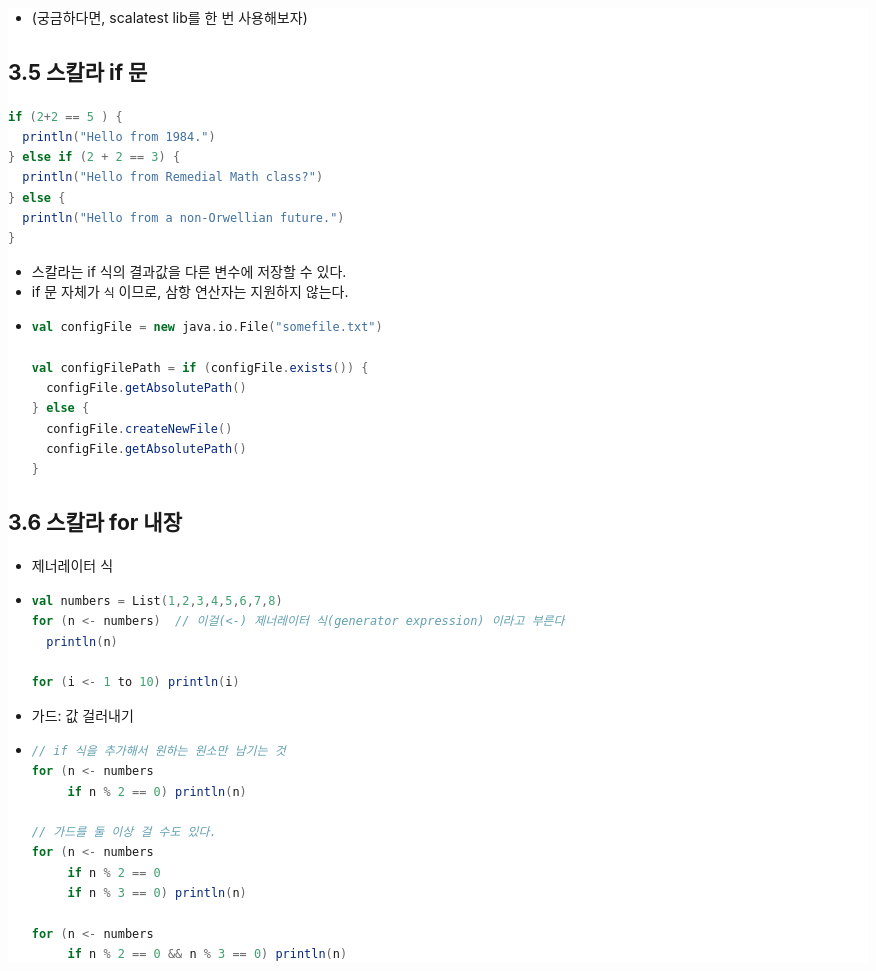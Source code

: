 - (궁금하다면, scalatest lib를 한 번 사용해보자)

## 3.5 스칼라 if 문

```scala
if (2+2 == 5 ) {
  println("Hello from 1984.")
} else if (2 + 2 == 3) {
  println("Hello from Remedial Math class?")
} else {
  println("Hello from a non-Orwellian future.")
}
```

- 스칼라는 if 식의 결과값을 다른 변수에 저장할 수 있다.
- if 문 자체가 `식` 이므로, 삼항 연산자는 지원하지 않는다.
- 
    ```scala
    val configFile = new java.io.File("somefile.txt")

    val configFilePath = if (configFile.exists()) {
      configFile.getAbsolutePath()
    } else {
      configFile.createNewFile()
      configFile.getAbsolutePath()
    }
    ```

## 3.6 스칼라 for 내장

- 제너레이터 식
- 
    ```scala
    val numbers = List(1,2,3,4,5,6,7,8)
    for (n <- numbers)  // 이걸(<-) 제너레이터 식(generator expression) 이라고 부른다
      println(n)

    for (i <- 1 to 10) println(i)
    ```

- 가드: 값 걸러내기
- 
    ```scala
    // if 식을 추가해서 원하는 원소만 남기는 것
    for (n <- numbers
         if n % 2 == 0) println(n)

    // 가드를 둘 이상 걸 수도 있다.
    for (n <- numbers
         if n % 2 == 0
         if n % 3 == 0) println(n)

    for (n <- numbers
         if n % 2 == 0 && n % 3 == 0) println(n)
    ```
